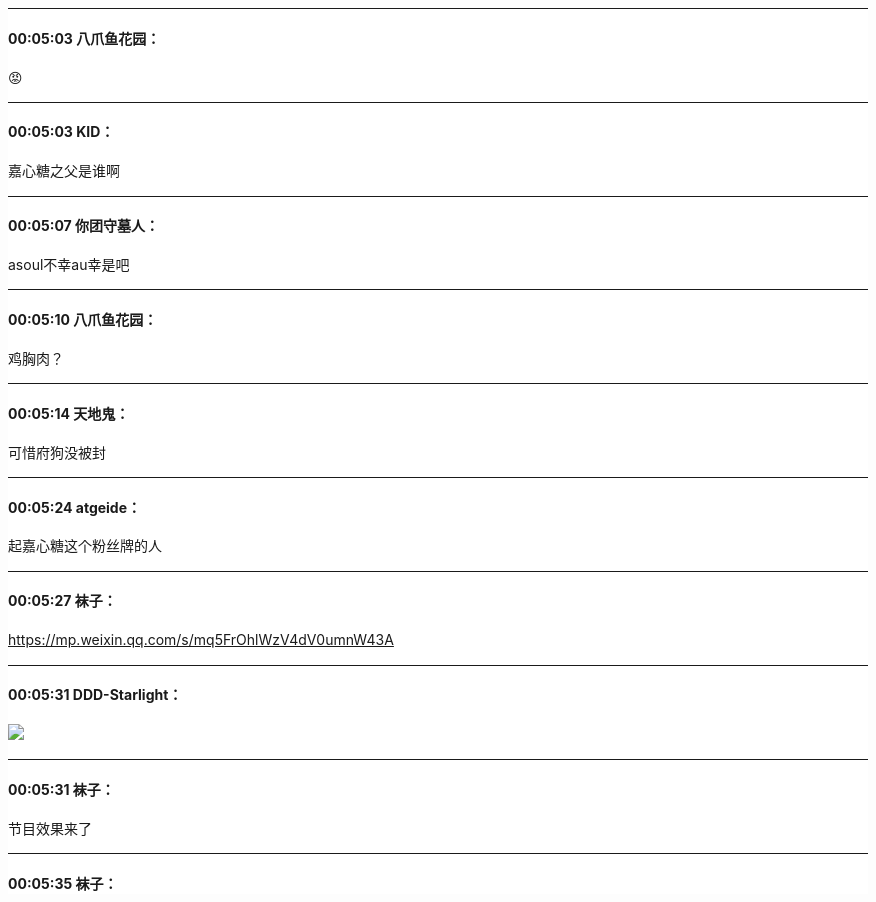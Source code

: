 
*****

#### 00:05:03  八爪鱼花园：

😡

*****

#### 00:05:03  KID：

嘉心糖之父是谁啊

*****

#### 00:05:07  你团守墓人：

asoul不幸au幸是吧

*****

#### 00:05:10  八爪鱼花园：

鸡胸肉？

*****

#### 00:05:14  天地鬼：

可惜府狗没被封

*****

#### 00:05:24  atgeide：

起嘉心糖这个粉丝牌的人

*****

#### 00:05:27  袜子：

https://mp.weixin.qq.com/s/mq5FrOhlWzV4dV0umnW43A

*****

#### 00:05:31  DDD-Starlight：

![](http://gchat.qpic.cn/gchatpic_new/307176905/2071740624-2568322274-5392B22937FDDD47FE6FC0A64B845788/0?term=2")

*****

#### 00:05:31  袜子：

节目效果来了

*****

#### 00:05:35  袜子：
